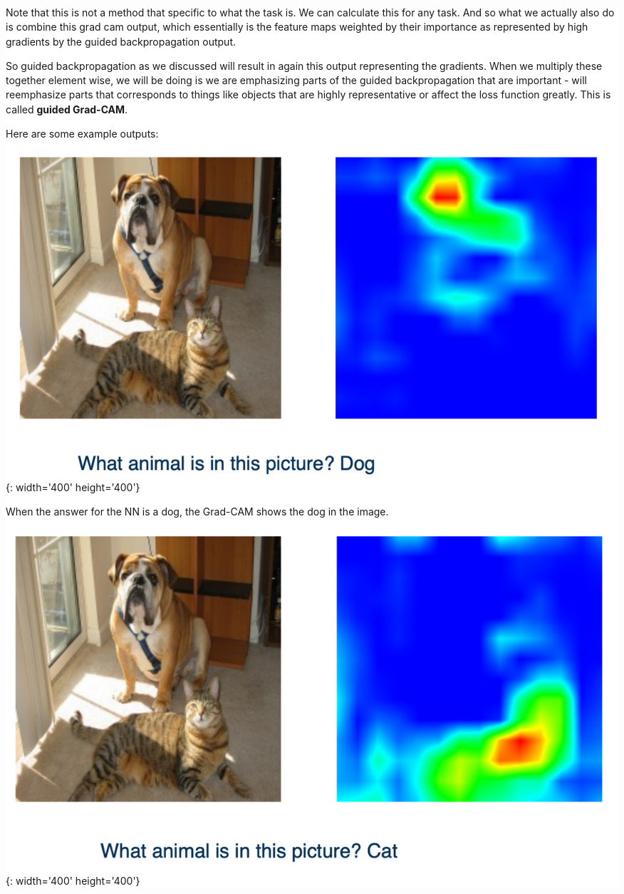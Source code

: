 Note that this is not a method that specific to what the task is. We can calculate this for any task. And so what we actually also do is combine this grad cam output, which essentially is the feature maps weighted by their importance as represented by high gradients by the guided backpropagation output. 

So guided backpropagation as we discussed will result in again this output representing the gradients. When we multiply these together element wise, we will be doing is we are emphasizing parts of the guided backpropagation that are important - will reemphasize parts that corresponds to things like objects that are highly representative or affect the loss function greatly. This is called **guided Grad-CAM**. 

Here are some example outputs:

![image](../../../assets/posts/gatech/dl/m2l7_gradcam3.png){: width='400' height='400'}

When the answer for the NN is a dog, the Grad-CAM shows the dog in the image.

![image](../../../assets/posts/gatech/dl/m2l7_gradcam4.png){: width='400' height='400'}
